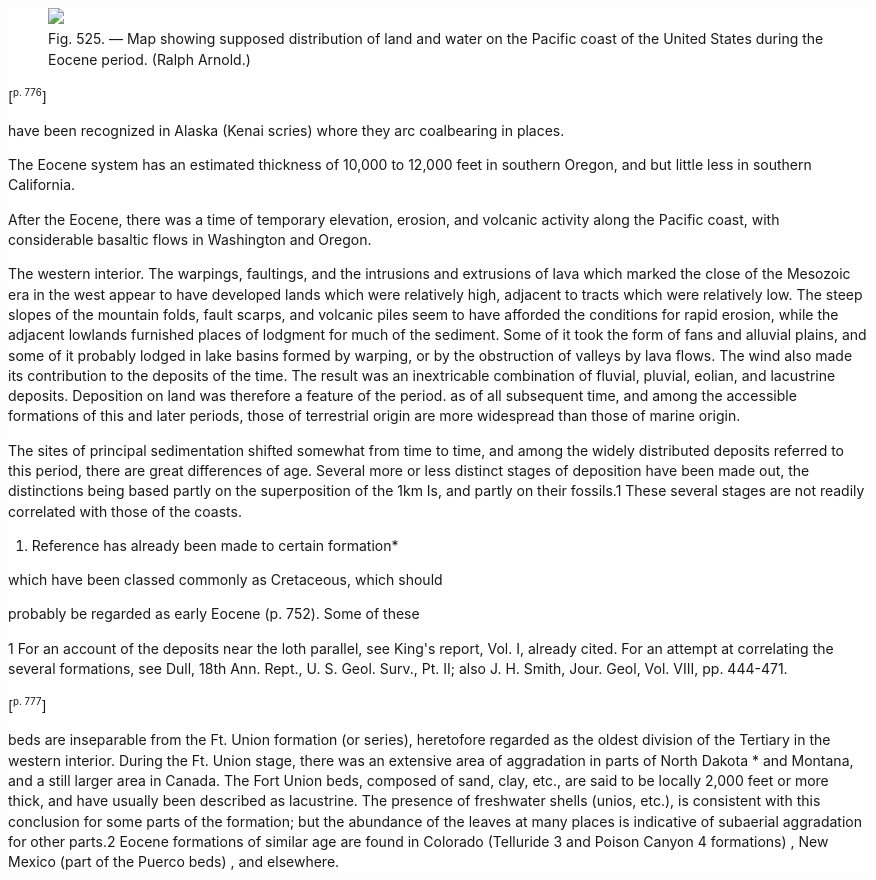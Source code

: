 
<figure id="Figure_525" class="image urantiapedia">
<img src="/image/book/Thomas_C_Chamberlin_and_Rollin_D_Salisbury/A_College_Textbook_of_Geology/525.jpg">
<figcaption>Fig. 525. — Map showing supposed distribution of land and water on the Pacific coast of the United States during the Eocene period. (Ralph Arnold.) </figcapton>
</figure>


<span id="p776">[<sup><small>p. 776</small></sup>]</span>

have been recognized in Alaska (Kenai scries) whore they arc coalbearing in places. 

The Eocene system has an estimated thickness of 10,000 to 12,000 feet in southern Oregon, and but little less in southern California. 

After the Eocene, there was a time of temporary elevation, erosion, and volcanic activity along the Pacific coast, with considerable basaltic flows in Washington and Oregon. 

The western interior. The warpings, faultings, and the intrusions and extrusions of lava which marked the close of the Mesozoic era in the west appear to have developed lands which were relatively high, adjacent to tracts which were relatively low. The steep slopes of the mountain folds, fault scarps, and volcanic piles seem to have afforded the conditions for rapid erosion, while the adjacent lowlands furnished places of lodgment for much of the sediment. Some of it took the form of fans and alluvial plains, and some of it probably lodged in lake basins formed by warping, or by the obstruction of valleys by lava flows. The wind also made its contribution to the deposits of the time. The result was an inextricable combination of fluvial, pluvial, eolian, and lacustrine deposits. Deposition on land was therefore a feature of the period. as of all subsequent time, and among the accessible formations of this and later periods, those of terrestrial origin are more widespread than those of marine origin. 

The sites of principal sedimentation shifted somewhat from time to time, and among the widely distributed deposits referred to this period, there are great differences of age. Several more or less distinct stages of deposition have been made out, the distinctions being based partly on the superposition of the 1km Is, and partly on their fossils.1 These several stages are not readily correlated with those of the coasts. 

1. Reference has already been made to certain formation* 

which have been classed commonly as Cretaceous, which should 

probably be regarded as early Eocene (p. 752). Some of these 

1 For an account of the deposits near the loth parallel, see King's report, Vol. I, already cited. For an attempt at correlating the several formations, see Dull, 18th Ann. Rept., U. S. Geol. Surv., Pt. II; also J. H. Smith, Jour. Geol, Vol. VIII, pp. 444-471. 



<span id="p777">[<sup><small>p. 777</small></sup>]</span>





beds are inseparable from the Ft. Union formation (or series), heretofore regarded as the oldest division of the Tertiary in the western interior. During the Ft. Union stage, there was an extensive area of aggradation in parts of North Dakota * and Montana, and a still larger area in Canada. The Fort Union beds, composed of sand, clay, etc., are said to be locally 2,000 feet or more thick, and have usually been described as lacustrine. The presence of freshwater shells (unios, etc.), is consistent with this conclusion for some parts of the formation; but the abundance of the leaves at many places is indicative of subaerial aggradation for other parts.2 Eocene formations of similar age are found in Colorado (Telluride 3 and Poison Canyon 4 formations) , New Mexico (part of the Puerco beds) , and elsewhere. 
